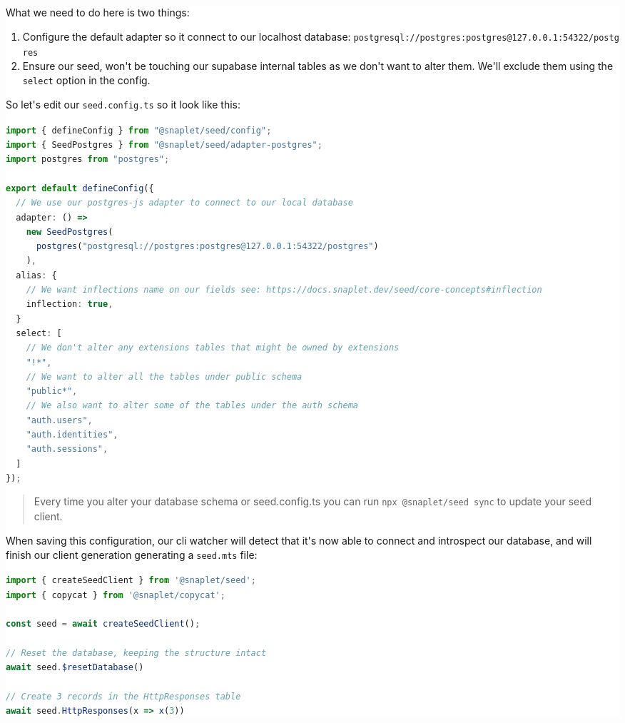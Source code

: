 What we need to do here is two things:

1. Configure the default adapter so it connect to our localhost database: `postgresql://postgres:postgres@127.0.0.1:54322/postgres`
2. Ensure our seed, won't be touching our supabase internal tables as we don't want to alter them. We'll exclude them using the `select` option in the config.

So let's edit our `seed.config.ts` so it look like this:

```ts
import { defineConfig } from "@snaplet/seed/config";
import { SeedPostgres } from "@snaplet/seed/adapter-postgres";
import postgres from "postgres";

export default defineConfig({
  // We use our postgres-js adapter to connect to our local database
  adapter: () =>
    new SeedPostgres(
      postgres("postgresql://postgres:postgres@127.0.0.1:54322/postgres")
    ),
  alias: {
    // We want inflections name on our fields see: https://docs.snaplet.dev/seed/core-concepts#inflection
    inflection: true,
  }
  select: [
    // We don't alter any extensions tables that might be owned by extensions
    "!*", 
    // We want to alter all the tables under public schema
    "public*",
    // We also want to alter some of the tables under the auth schema
    "auth.users",
    "auth.identities",
    "auth.sessions",
  ]
});
```

> Every time you alter your database schema or seed.config.ts
> you can run `npx @snaplet/seed sync` to update your seed client.

When saving this configuration, our cli watcher will detect that it's now able to connect
and introspect our database, and will finish our client generation generating a `seed.mts` file:

```ts
import { createSeedClient } from '@snaplet/seed';
import { copycat } from '@snaplet/copycat';

const seed = await createSeedClient();

// Reset the database, keeping the structure intact
await seed.$resetDatabase()

// Create 3 records in the HttpResponses table
await seed.HttpResponses(x => x(3))
```
